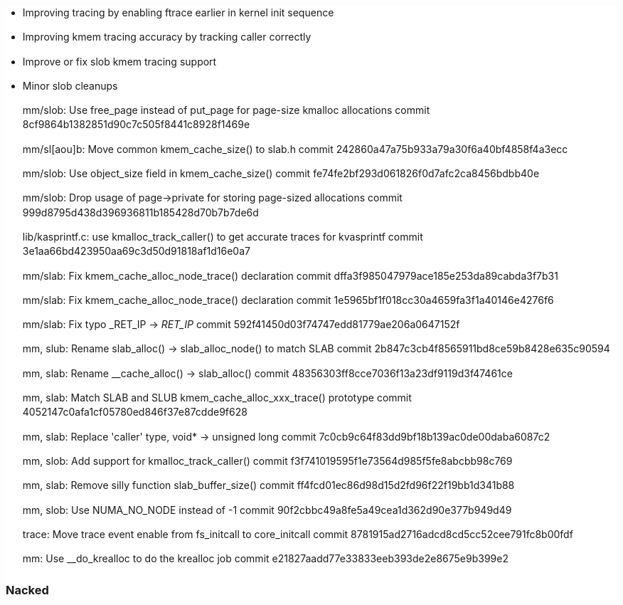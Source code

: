 -   Improving tracing by enabling ftrace earlier in kernel init sequence
-   Improving kmem tracing accuracy by tracking caller correctly
-   Improve or fix slob kmem tracing support
-   Minor slob cleanups



     mm/slob: Use free_page instead of put_page for page-size kmalloc allocations
     commit 8cf9864b1382851d90c7c505f8441c8928f1469e

     mm/sl[aou]b: Move common kmem_cache_size() to slab.h
     commit 242860a47a75b933a79a30f6a40bf4858f4a3ecc

     mm/slob: Use object_size field in kmem_cache_size()
     commit fe74fe2bf293d061826f0d7afc2ca8456bdbb40e

     mm/slob: Drop usage of page->private for storing page-sized allocations
     commit 999d8795d438d396936811b185428d70b7b7de6d

     lib/kasprintf.c: use kmalloc_track_caller() to get accurate traces for kvasprintf
     commit 3e1aa66bd423950aa69c3d50d91818af1d16e0a7

     mm/slab: Fix kmem_cache_alloc_node_trace() declaration
     commit dffa3f985047979ace185e253da89cabda3f7b31

     mm/slab: Fix kmem_cache_alloc_node_trace() declaration
     commit 1e5965bf1f018cc30a4659fa3f1a40146e4276f6

     mm/slab: Fix typo _RET_IP -> _RET_IP_
     commit 592f41450d03f74747edd81779ae206a0647152f

     mm, slub: Rename slab_alloc() -> slab_alloc_node() to match SLAB
     commit 2b847c3cb4f8565911bd8ce59b8428e635c90594

     mm, slab: Rename __cache_alloc() -> slab_alloc()
     commit 48356303ff8cce7036f13a23df9119d3f47461ce

     mm, slab: Match SLAB and SLUB kmem_cache_alloc_xxx_trace() prototype
     commit 4052147c0afa1cf05780ed846f37e87cdde9f628

     mm, slab: Replace 'caller' type, void* -> unsigned long
     commit 7c0cb9c64f83dd9bf18b139ac0de00daba6087c2

     mm, slob: Add support for kmalloc_track_caller()
     commit f3f741019595f1e73564d985f5fe8abcbb98c769

     mm, slab: Remove silly function slab_buffer_size()
     commit ff4fcd01ec86d98d15d2fd96f22f19bb1d341b88

     mm, slob: Use NUMA_NO_NODE instead of -1
     commit 90f2cbbc49a8fe5a49cea1d362d90e377b949d49

     trace: Move trace event enable from fs_initcall to core_initcall
     commit 8781915ad2716adcd8cd5cc52cee791fc8b00fdf

     mm: Use __do_krealloc to do the krealloc job
     commit e21827aadd77e33833eeb393de2e8675e9b399e2

### Nacked
